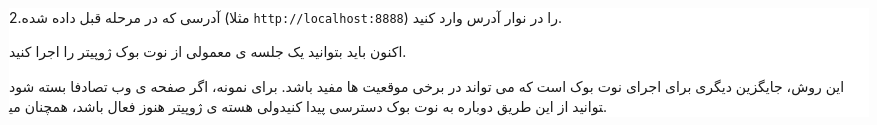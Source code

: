 2.آدرسی که در مرحله قبل داده شده (مثلا `http://localhost:8888`) را در نوار آدرس وارد کنید.

اکنون باید بتوانید یک جلسه ی معمولی از نوت بوک ژوپیتر را اجرا کنید.

این روش، جایگزین دیگری برای اجرای نوت بوک است که می تواند در برخی موقعیت ها مفید باشد.
برای نمونه، اگر صفحه ی وب تصادفا بسته شود ولی هسته ی ژوپیتر هنوز فعال باشد، همچنان می‎توانید از این طریق دوباره به نوت بوک دسترسی پیدا کنید. 

```{exercise-end}
```











